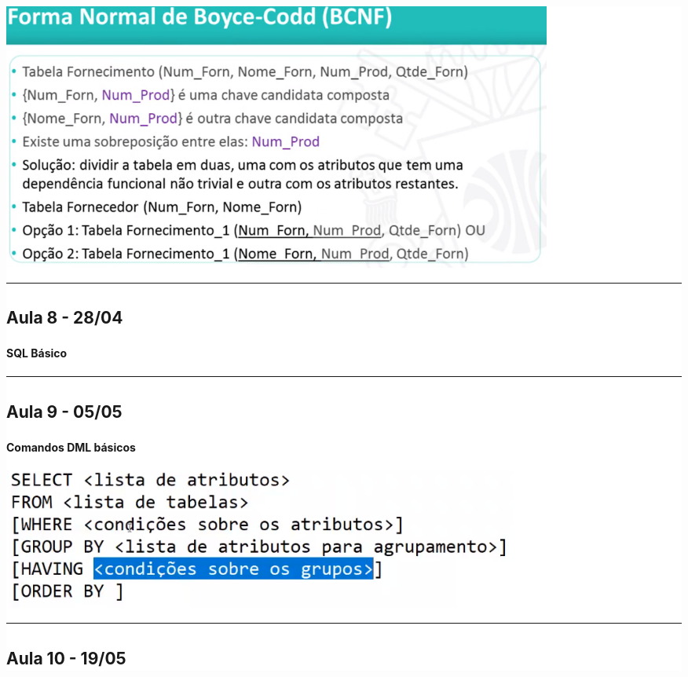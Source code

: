 <img src="../../imgs/3_Periodo/Banco_Dados/Exemplo_BoyceCodd.png" style="width:80%">

---

## Aula 8 - 28/04

#### SQL Básico

---

## Aula 9 - 05/05

#### Comandos DML básicos

<img src="../../imgs/3_Periodo/Banco_Dados/DML-basico-select.png" alt="Sistema-BD" style="width:75%" />

---

## Aula 10 - 19/05
